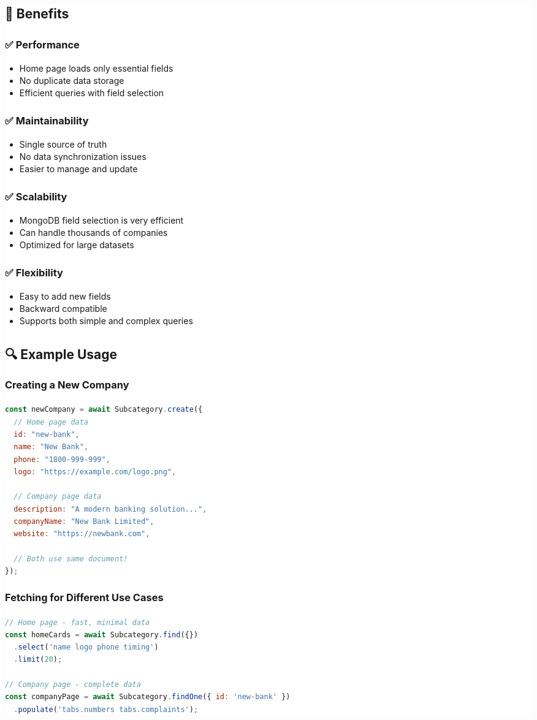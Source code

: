 ## 🎯 Benefits

### ✅ **Performance**
- Home page loads only essential fields
- No duplicate data storage
- Efficient queries with field selection

### ✅ **Maintainability**
- Single source of truth
- No data synchronization issues
- Easier to manage and update

### ✅ **Scalability**
- MongoDB field selection is very efficient
- Can handle thousands of companies
- Optimized for large datasets

### ✅ **Flexibility**
- Easy to add new fields
- Backward compatible
- Supports both simple and complex queries

## 🔍 Example Usage

### Creating a New Company
```javascript
const newCompany = await Subcategory.create({
  // Home page data
  id: "new-bank",
  name: "New Bank",
  phone: "1800-999-999",
  logo: "https://example.com/logo.png",
  
  // Company page data
  description: "A modern banking solution...",
  companyName: "New Bank Limited",
  website: "https://newbank.com",
  
  // Both use same document!
});
```

### Fetching for Different Use Cases
```javascript
// Home page - fast, minimal data
const homeCards = await Subcategory.find({})
  .select('name logo phone timing')
  .limit(20);

// Company page - complete data
const companyPage = await Subcategory.findOne({ id: 'new-bank' })
  .populate('tabs.numbers tabs.complaints');
```
